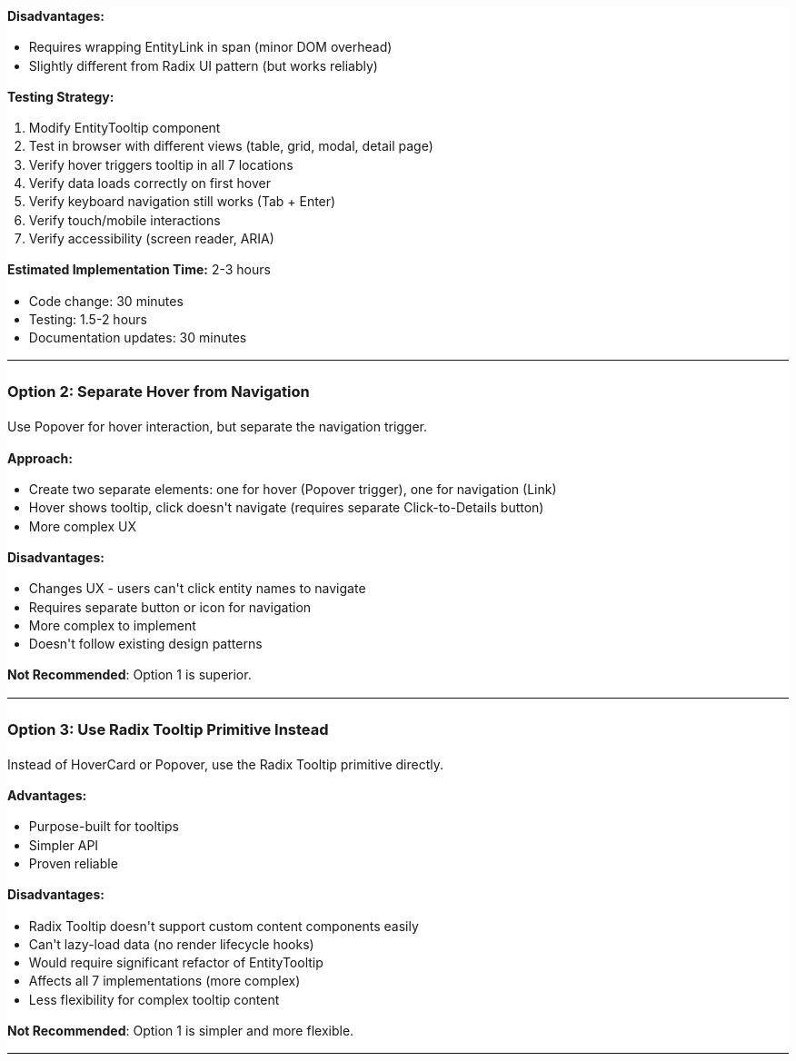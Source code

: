 **Disadvantages:**
- Requires wrapping EntityLink in span (minor DOM overhead)
- Slightly different from Radix UI pattern (but works reliably)

**Testing Strategy:**
1. Modify EntityTooltip component
2. Test in browser with different views (table, grid, modal, detail page)
3. Verify hover triggers tooltip in all 7 locations
4. Verify data loads correctly on first hover
5. Verify keyboard navigation still works (Tab + Enter)
6. Verify touch/mobile interactions
7. Verify accessibility (screen reader, ARIA)

**Estimated Implementation Time:** 2-3 hours
- Code change: 30 minutes
- Testing: 1.5-2 hours
- Documentation updates: 30 minutes

---

### Option 2: Separate Hover from Navigation

Use Popover for hover interaction, but separate the navigation trigger.

**Approach:**
- Create two separate elements: one for hover (Popover trigger), one for navigation (Link)
- Hover shows tooltip, click doesn't navigate (requires separate Click-to-Details button)
- More complex UX

**Disadvantages:**
- Changes UX - users can't click entity names to navigate
- Requires separate button or icon for navigation
- More complex to implement
- Doesn't follow existing design patterns

**Not Recommended**: Option 1 is superior.

---

### Option 3: Use Radix Tooltip Primitive Instead

Instead of HoverCard or Popover, use the Radix Tooltip primitive directly.

**Advantages:**
- Purpose-built for tooltips
- Simpler API
- Proven reliable

**Disadvantages:**
- Radix Tooltip doesn't support custom content components easily
- Can't lazy-load data (no render lifecycle hooks)
- Would require significant refactor of EntityTooltip
- Affects all 7 implementations (more complex)
- Less flexibility for complex tooltip content

**Not Recommended**: Option 1 is simpler and more flexible.

---